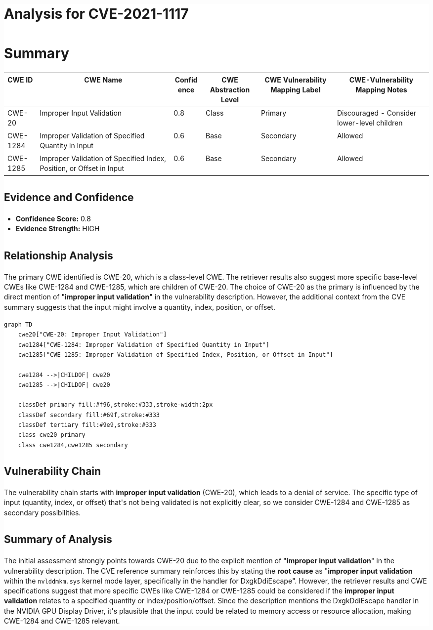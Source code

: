 # Analysis for CVE-2021-1117

# Summary
| CWE ID | CWE Name | Confidence | CWE Abstraction Level | CWE Vulnerability Mapping Label | CWE-Vulnerability Mapping Notes |
|---|---|---|---|---|---|
| CWE-20 | Improper Input Validation | 0.8 | Class | Primary | Discouraged - Consider lower-level children |
| CWE-1284 | Improper Validation of Specified Quantity in Input | 0.6 | Base | Secondary | Allowed |
| CWE-1285 | Improper Validation of Specified Index, Position, or Offset in Input | 0.6 | Base | Secondary | Allowed |

## Evidence and Confidence

*   **Confidence Score:** 0.8
*   **Evidence Strength:** HIGH

## Relationship Analysis
The primary CWE identified is CWE-20, which is a class-level CWE. The retriever results also suggest more specific base-level CWEs like CWE-1284 and CWE-1285, which are children of CWE-20. The choice of CWE-20 as the primary is influenced by the direct mention of "**improper input validation**" in the vulnerability description. However, the additional context from the CVE summary suggests that the input might involve a quantity, index, position, or offset.

```mermaid
graph TD
    cwe20["CWE-20: Improper Input Validation"]
    cwe1284["CWE-1284: Improper Validation of Specified Quantity in Input"]
    cwe1285["CWE-1285: Improper Validation of Specified Index, Position, or Offset in Input"]

    cwe1284 -->|CHILDOF| cwe20
    cwe1285 -->|CHILDOF| cwe20

    classDef primary fill:#f96,stroke:#333,stroke-width:2px
    classDef secondary fill:#69f,stroke:#333
    classDef tertiary fill:#9e9,stroke:#333
    class cwe20 primary
    class cwe1284,cwe1285 secondary
```

## Vulnerability Chain
The vulnerability chain starts with **improper input validation** (CWE-20), which leads to a denial of service. The specific type of input (quantity, index, or offset) that's not being validated is not explicitly clear, so we consider CWE-1284 and CWE-1285 as secondary possibilities.

## Summary of Analysis
The initial assessment strongly points towards CWE-20 due to the explicit mention of "**improper input validation**" in the vulnerability description. The CVE reference summary reinforces this by stating the **root cause** as "**improper input validation** within the `nvlddmkm.sys` kernel mode layer, specifically in the handler for DxgkDdiEscape". However, the retriever results and CWE specifications suggest that more specific CWEs like CWE-1284 or CWE-1285 could be considered if the **improper input validation** relates to a specified quantity or index/position/offset. Since the description mentions the DxgkDdiEscape handler in the NVIDIA GPU Display Driver, it's plausible that the input could be related to memory access or resource allocation, making CWE-1284 and CWE-1285 relevant.
